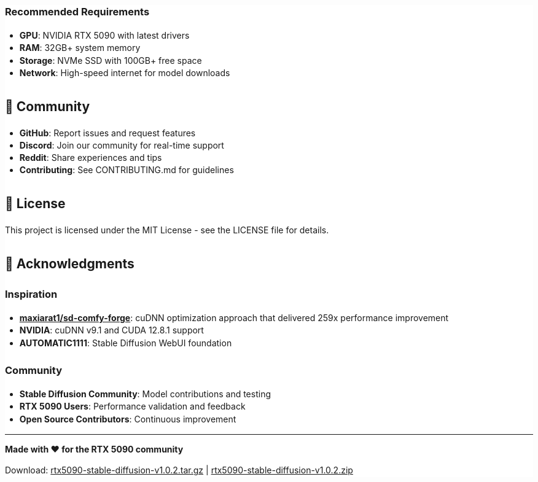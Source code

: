 ### Recommended Requirements
- **GPU**: NVIDIA RTX 5090 with latest drivers
- **RAM**: 32GB+ system memory
- **Storage**: NVMe SSD with 100GB+ free space
- **Network**: High-speed internet for model downloads

## 🤝 Community

- **GitHub**: Report issues and request features
- **Discord**: Join our community for real-time support
- **Reddit**: Share experiences and tips
- **Contributing**: See CONTRIBUTING.md for guidelines

## 📄 License

This project is licensed under the MIT License - see the LICENSE file for details.

## 🙏 Acknowledgments

### Inspiration
- **[maxiarat1/sd-comfy-forge](https://github.com/maxiarat1/sd-comfy-forge)**: cuDNN optimization approach that delivered 259x performance improvement
- **NVIDIA**: cuDNN v9.1 and CUDA 12.8.1 support
- **AUTOMATIC1111**: Stable Diffusion WebUI foundation

### Community
- **Stable Diffusion Community**: Model contributions and testing
- **RTX 5090 Users**: Performance validation and feedback
- **Open Source Contributors**: Continuous improvement

---

**Made with ❤️ for the RTX 5090 community**

Download: [rtx5090-stable-diffusion-v1.0.2.tar.gz](./rtx5090-stable-diffusion-v1.0.2.tar.gz) | [rtx5090-stable-diffusion-v1.0.2.zip](./rtx5090-stable-diffusion-v1.0.2.zip) 